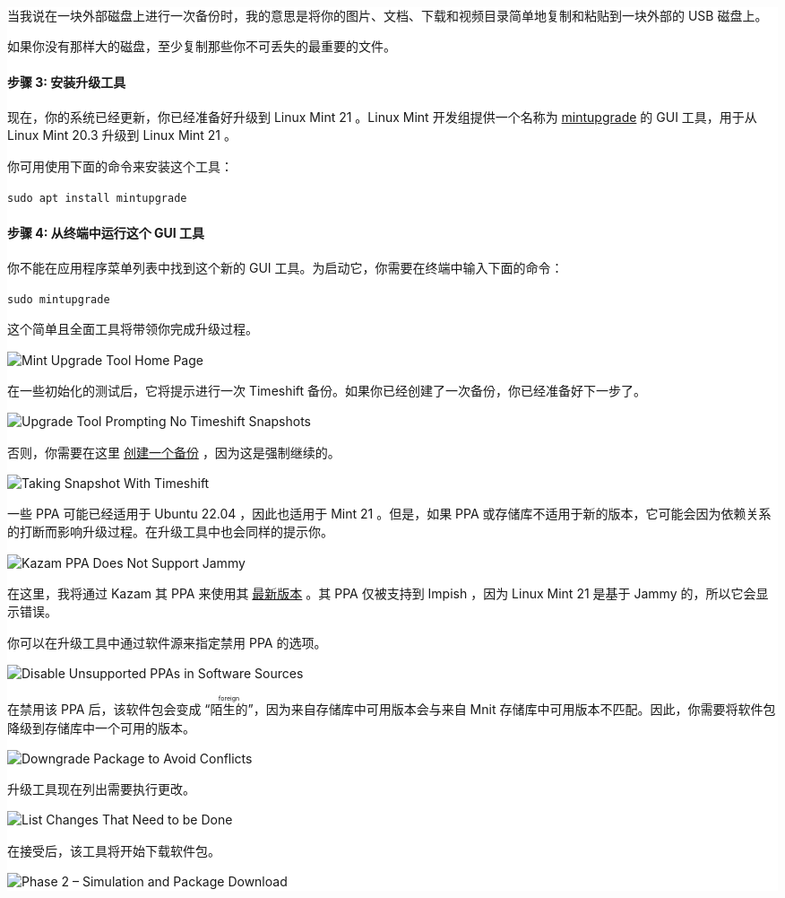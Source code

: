 当我说在一块外部磁盘上进行一次备份时，我的意思是将你的图片、文档、下载和视频目录简单地复制和粘贴到一块外部的 USB 磁盘上。

如果你没有那样大的磁盘，至少复制那些你不可丢失的最重要的文件。

#### 步骤 3: 安装升级工具

现在，你的系统已经更新，你已经准备好升级到 Linux Mint 21 。Linux Mint 开发组提供一个名称为 [mintupgrade][3] 的 GUI 工具，用于从 Linux Mint 20.3 升级到 Linux Mint 21 。

你可用使用下面的命令来安装这个工具：

```
sudo apt install mintupgrade
```

#### 步骤 4: 从终端中运行这个 GUI 工具

你不能在应用程序菜单列表中找到这个新的 GUI 工具。为启动它，你需要在终端中输入下面的命令：

```
sudo mintupgrade
```

这个简单且全面工具将带领你完成升级过程。

![Mint Upgrade Tool Home Page][4]

在一些初始化的测试后，它将提示进行一次 Timeshift 备份。如果你已经创建了一次备份，你已经准备好下一步了。

![Upgrade Tool Prompting No Timeshift Snapshots][5]

否则，你需要在这里 [创建一个备份][6] ，因为这是强制继续的。

![Taking Snapshot With Timeshift][7]

一些 PPA 可能已经适用于 Ubuntu 22.04 ，因此也适用于 Mint 21 。但是，如果 PPA 或存储库不适用于新的版本，它可能会因为依赖关系的打断而影响升级过程。在升级工具中也会同样的提示你。

![Kazam PPA Does Not Support Jammy][8]

在这里，我将通过 Kazam 其 PPA 来使用其 [最新版本][9] 。其 PPA 仅被支持到 Impish ，因为 Linux Mint 21 是基于 Jammy 的，所以它会显示错误。

你可以在升级工具中通过软件源来指定禁用 PPA 的选项。

![Disable Unsupported PPAs in Software Sources][10]

在禁用该 PPA 后，该软件包会变成 “<ruby>陌生的<rt>foreign</rt></ruby>”，因为来自存储库中可用版本会与来自 Mnit 存储库中可用版本不匹配。因此，你需要将软件包降级到存储库中一个可用的版本。

![Downgrade Package to Avoid Conflicts][11]

升级工具现在列出需要执行更改。

![List Changes That Need to be Done][12]

在接受后，该工具将开始下载软件包。

![Phase 2 – Simulation and Package Download][13]


[#]: subject: "How to Upgrade to Linux Mint 21 [Step by Step Tutorial]"
[#]: via: "https://itsfoss.com/upgrade-linux-mint-version/"
[#]: author: "Abhishek Prakash https://itsfoss.com/"
[#]: collector: "lkxed"
[#]: translator: "robsean"
[#]: reviewer: "wxy"
[#]: publisher: "wxy"
[#]: url: "https://linux.cn/article-14975-1.html"
[a]: https://itsfoss.com/
[b]: https://github.com/lkxed
[1]: https://itsfoss.com/check-linux-mint-version/
[2]: https://itsfoss.com/wp-content/uploads/2022/08/check-for-pending-software-updates.png
[3]: https://github.com/linuxmint/mintupgrade/blob/master/usr/bin/mintupgrade
[4]: https://itsfoss.com/wp-content/uploads/2022/08/mint-upgrade-tool-home-page.png
[5]: https://itsfoss.com/wp-content/uploads/2022/08/upgrade-tool-prompting-no-timeshift-snapshots.png
[6]: https://itsfoss.com/backup-restore-linux-timeshift/
[7]: https://itsfoss.com/wp-content/uploads/2022/08/taking-snapshot-with-timeshift.png
[8]: https://itsfoss.com/wp-content/uploads/2022/08/kazam-ppa-does-not-support-jammy.png
[9]: https://itsfoss.com/kazam-screen-recorder/
[10]: https://itsfoss.com/wp-content/uploads/2022/08/disable-unsupported-ppas-in-software-sources.png
[11]: https://itsfoss.com/wp-content/uploads/2022/08/downgrade-package-to-avoid-conflicts.png
[12]: https://itsfoss.com/wp-content/uploads/2022/08/list-changes-that-need-to-be-done.png
[13]: https://itsfoss.com/wp-content/uploads/2022/08/phase-2-simulation-and-package-download-.png
[14]: https://itsfoss.com/wp-content/uploads/2022/08/package-downloading.png
[15]: https://itsfoss.com/wp-content/uploads/2022/08/upgrading-phase.png
[16]: https://itsfoss.com/wp-content/uploads/2022/08/selecting-orphan-packages-you-want-to-keep-with-preferences.png
[17]: https://itsfoss.com/wp-content/uploads/2022/08/specify-name-of-the-package-to-keep.png
[18]: https://itsfoss.com/wp-content/uploads/2022/08/upgrade-successful-800x494.png
[19]: https://itsfoss.com/wp-content/uploads/2022/08/neofetch-output-linux-mint-21.png
[20]: https://itsfoss.com/32-bit-64-bit-ubuntu/
[21]: https://itsfoss.com/guide-install-linux-mint-16-dual-boot-windows/
[22]: https://itsfoss.com/check-linux-mint-version/
[23]: https://youtu.be/LYnXEaiAjsk
[24]: https://www.youtube.com/c/itsfoss?sub_confirmation=1
[25]: https://itsfoss.com/wp-content/uploads/2020/07/mint-20-upgrade-check-architecture.jpg
[26]: https://itsfoss.com/wp-content/uploads/2020/07/update-manager-linux-mint.jpg
[27]: https://itsfoss.com/backup-restore-linux-timeshift/
[28]: https://itsfoss.com/wp-content/uploads/2018/07/snapshot-linux-mint-timeshift.jpeg
[29]: https://itsfoss.com/ppa-guide/
[30]: https://itsfoss.com/wp-content/uploads/2020/07/disable-ppa-mint-upgrade.jpg
[31]: https://itsfoss.com/wp-content/uploads/2020/07/foreign-package-linux-mint.jpg
[32]: https://github.com/linuxmint/mintupgrade/blob/master/usr/bin/mintupgrade
[33]: https://itsfoss.com/wp-content/uploads/2020/07/mint-upgrade-check.jpg
[34]: https://itsfoss.com/wp-content/uploads/2020/07/mint-upgrade-download.jpg
[35]: https://itsfoss.com/wp-content/uploads/2020/07/linux-mint-20-upgrade-finish.jpg
[36]: https://itsfoss.com/wp-content/uploads/2020/07/welcome-to-linux-mint-20.jpg
[37]: https://wiki.archlinux.org/index.php/LightDM
[38]: https://itsfoss.com/wp-content/uploads/2018/07/lightdm-linux-mint.jpeg
[39]: https://itsfoss.com/switch-gdm-and-lightdm-in-ubuntu-14-04/